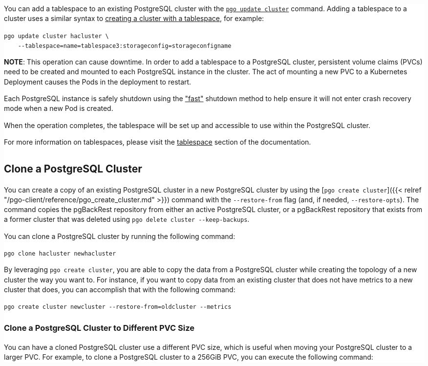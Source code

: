 You can add a tablespace to an existing PostgreSQL cluster with the
[`pgo update cluster`](/pgo-client/reference/pgo_update_cluster/) command.
Adding a tablespace to a cluster uses a similar syntax to
[creating a cluster with a tablespace](#create-a-postgresql-cluster-with-a-tablespace), for example:

```shell
pgo update cluster hacluster \
    --tablespace=name=tablespace3:storageconfig=storageconfigname
```

**NOTE**: This operation can cause downtime. In order to add a tablespace to a
PostgreSQL cluster, persistent volume claims (PVCs) need to be created and
mounted to each PostgreSQL instance in the cluster. The act of mounting a new
PVC to a Kubernetes Deployment causes the Pods in the deployment to restart.

Each PostgreSQL instance is safely shutdown using the ["fast"](https://www.postgresql.org/docs/current/app-pg-ctl.html)
shutdown method to help ensure it will not enter crash recovery mode when a new
Pod is created.

When the operation completes, the tablespace will be set up and accessible to
use within the PostgreSQL cluster.

For more information on tablespaces, please visit the [tablespace](/architecture/tablespaces/)
section of the documentation.

## Clone a PostgreSQL Cluster

You can create a copy of an existing PostgreSQL cluster in a new PostgreSQL
cluster by using the [`pgo create cluster`]({{< relref "/pgo-client/reference/pgo_create_cluster.md" >}})
command with the `--restore-from` flag (and, if needed, `--restore-opts`).
The command copies the pgBackRest repository from either an active PostgreSQL
cluster, or a pgBackRest repository that exists from a former cluster that was
deleted using `pgo delete cluster --keep-backups`.

You can clone a PostgreSQL cluster by running the following command:

```
pgo clone hacluster newhacluster
```

By leveraging `pgo create cluster`, you are able to copy the data from a
PostgreSQL cluster while creating the topology of a new cluster the way you want
to. For instance, if you want to copy data from an existing cluster that does
not have metrics to a new cluster that does, you can accomplish that with the
following command:

```
pgo create cluster newcluster --restore-from=oldcluster --metrics
```

### Clone a PostgreSQL Cluster to Different PVC Size

You can have a cloned PostgreSQL cluster use a different PVC size, which is
useful when moving your PostgreSQL cluster to a larger PVC. For example, to
clone a PostgreSQL cluster to a 256GiB PVC, you can execute the following
command:
